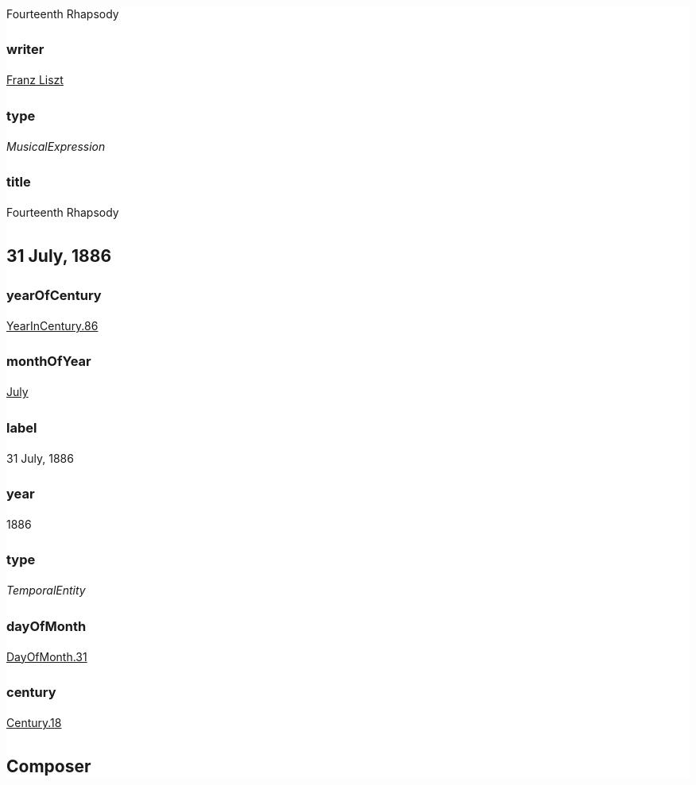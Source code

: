 
Fourteenth Rhapsody

### writer


[Franz Liszt](#Franz-Liszt)

### type


*MusicalExpression*

### title


Fourteenth Rhapsody

## 31 July, 1886

### yearOfCentury


[YearInCentury.86](#YearInCentury.86)

### monthOfYear


[July](#July)

### label


31 July, 1886

### year


1886

### type


*TemporalEntity*

### dayOfMonth


[DayOfMonth.31](#DayOfMonth.31)

### century


[Century.18](#Century.18)

## Composer
